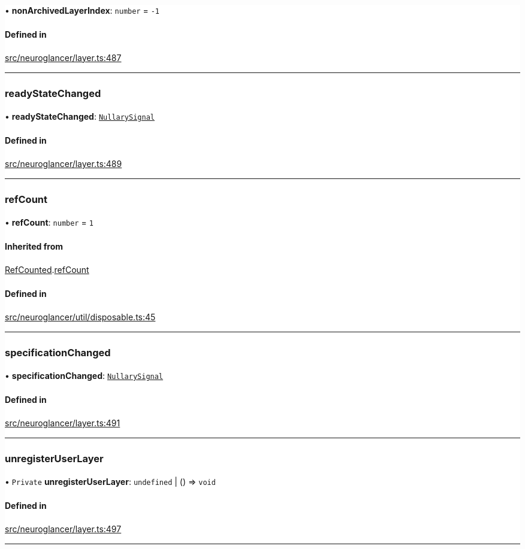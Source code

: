 • **nonArchivedLayerIndex**: `number` = `-1`

#### Defined in

[src/neuroglancer/layer.ts:487](https://github.com/ActiveBrainAtlas2/neuroglancer/blob/1beb5d34/src/neuroglancer/layer.ts#L487)

___

### readyStateChanged

• **readyStateChanged**: [`NullarySignal`](util_signal.NullarySignal.md)

#### Defined in

[src/neuroglancer/layer.ts:489](https://github.com/ActiveBrainAtlas2/neuroglancer/blob/1beb5d34/src/neuroglancer/layer.ts#L489)

___

### refCount

• **refCount**: `number` = `1`

#### Inherited from

[RefCounted](util_disposable.RefCounted.md).[refCount](util_disposable.RefCounted.md#refcount)

#### Defined in

[src/neuroglancer/util/disposable.ts:45](https://github.com/ActiveBrainAtlas2/neuroglancer/blob/1beb5d34/src/neuroglancer/util/disposable.ts#L45)

___

### specificationChanged

• **specificationChanged**: [`NullarySignal`](util_signal.NullarySignal.md)

#### Defined in

[src/neuroglancer/layer.ts:491](https://github.com/ActiveBrainAtlas2/neuroglancer/blob/1beb5d34/src/neuroglancer/layer.ts#L491)

___

### unregisterUserLayer

• `Private` **unregisterUserLayer**: `undefined` \| () => `void`

#### Defined in

[src/neuroglancer/layer.ts:497](https://github.com/ActiveBrainAtlas2/neuroglancer/blob/1beb5d34/src/neuroglancer/layer.ts#L497)

___
